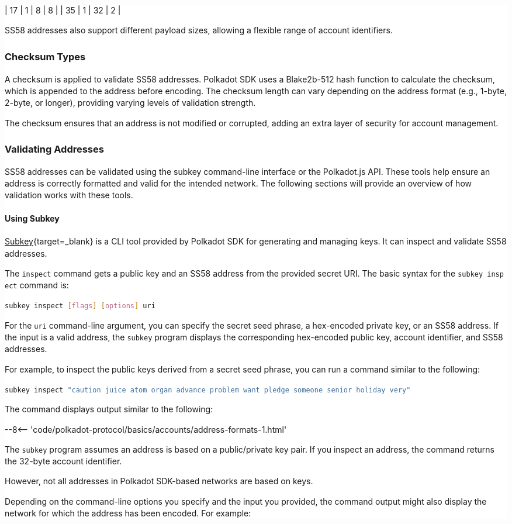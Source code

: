 | 17    | 1    | 8           | 8        |
| 35    | 1    | 32          | 2        |

SS58 addresses also support different payload sizes, allowing a flexible range of account identifiers.

### Checksum Types

A checksum is applied to validate SS58 addresses. Polkadot SDK uses a Blake2b-512 hash function to calculate the checksum, which is appended to the address before encoding. The checksum length can vary depending on the address format (e.g., 1-byte, 2-byte, or longer), providing varying levels of validation strength.

The checksum ensures that an address is not modified or corrupted, adding an extra layer of security for account management.

### Validating Addresses

SS58 addresses can be validated using the subkey command-line interface or the Polkadot.js API. These tools help ensure an address is correctly formatted and valid for the intended network. The following sections will provide an overview of how validation works with these tools.

#### Using Subkey

[Subkey](https://paritytech.github.io/polkadot-sdk/master/subkey/index.html){target=\_blank} is a CLI tool provided by Polkadot SDK for generating and managing keys. It can inspect and validate SS58 addresses.

The `inspect` command gets a public key and an SS58 address from the provided secret URI. The basic syntax for the `subkey inspect` command is:

```bash
subkey inspect [flags] [options] uri
```

For the `uri` command-line argument, you can specify the secret seed phrase, a hex-encoded private key, or an SS58 address. If the input is a valid address, the `subkey` program displays the corresponding hex-encoded public key, account identifier, and SS58 addresses.

For example, to inspect the public keys derived from a secret seed phrase, you can run a command similar to the following:

```bash
subkey inspect "caution juice atom organ advance problem want pledge someone senior holiday very"
```

The command displays output similar to the following:

--8<-- 'code/polkadot-protocol/basics/accounts/address-formats-1.html'

The `subkey` program assumes an address is based on a public/private key pair. If you inspect an address, the command returns the 32-byte account identifier.

However, not all addresses in Polkadot SDK-based networks are based on keys.

Depending on the command-line options you specify and the input you provided, the command output might also display the network for which the address has been encoded. For example:
